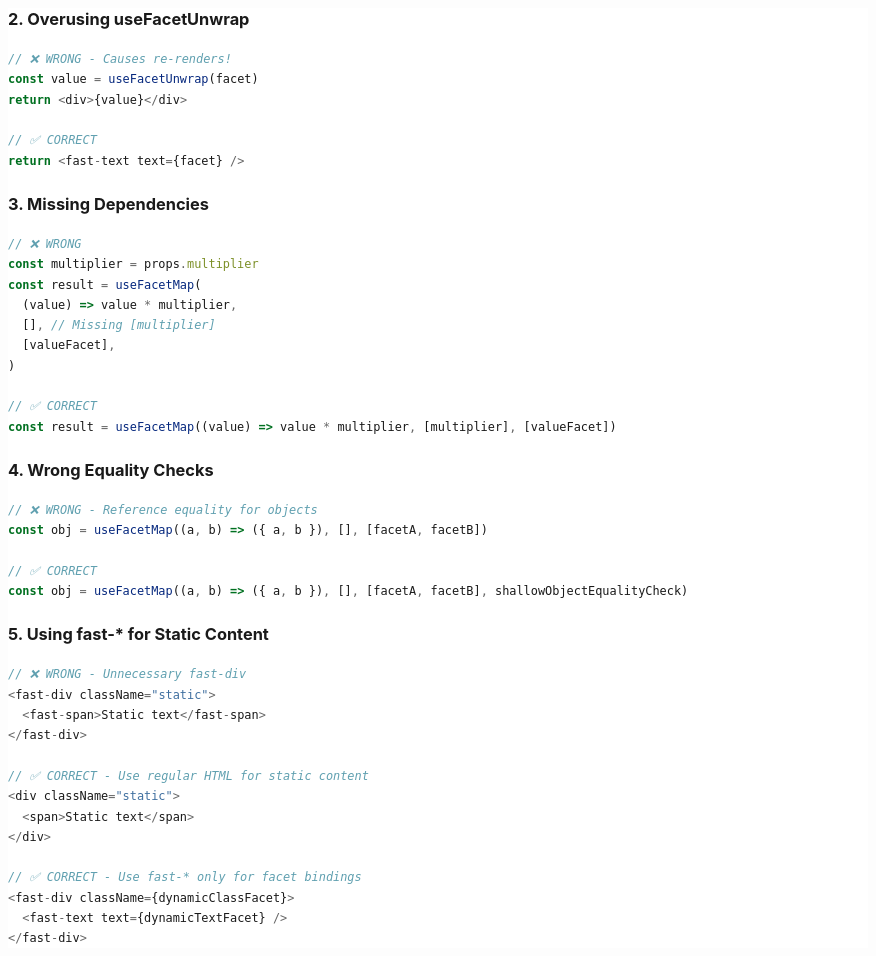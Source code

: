 ### 2. Overusing useFacetUnwrap

```typescript
// ❌ WRONG - Causes re-renders!
const value = useFacetUnwrap(facet)
return <div>{value}</div>

// ✅ CORRECT
return <fast-text text={facet} />
```

### 3. Missing Dependencies

```typescript
// ❌ WRONG
const multiplier = props.multiplier
const result = useFacetMap(
  (value) => value * multiplier,
  [], // Missing [multiplier]
  [valueFacet],
)

// ✅ CORRECT
const result = useFacetMap((value) => value * multiplier, [multiplier], [valueFacet])
```

### 4. Wrong Equality Checks

```typescript
// ❌ WRONG - Reference equality for objects
const obj = useFacetMap((a, b) => ({ a, b }), [], [facetA, facetB])

// ✅ CORRECT
const obj = useFacetMap((a, b) => ({ a, b }), [], [facetA, facetB], shallowObjectEqualityCheck)
```

### 5. Using fast-\* for Static Content

```typescript
// ❌ WRONG - Unnecessary fast-div
<fast-div className="static">
  <fast-span>Static text</fast-span>
</fast-div>

// ✅ CORRECT - Use regular HTML for static content
<div className="static">
  <span>Static text</span>
</div>

// ✅ CORRECT - Use fast-* only for facet bindings
<fast-div className={dynamicClassFacet}>
  <fast-text text={dynamicTextFacet} />
</fast-div>
```
